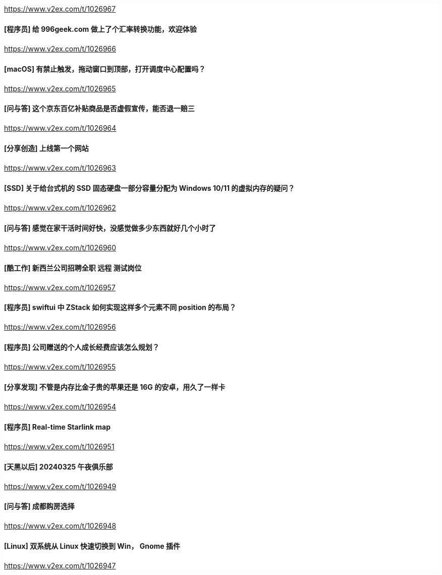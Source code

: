 <span style="color: blue!80!green"><https://www.v2ex.com/t/1026967></span>

#### \[程序员\] 给 996geek.com 做上了个汇率转换功能，欢迎体验

<span style="color: blue!80!green"><https://www.v2ex.com/t/1026966></span>

#### \[macOS\] 有禁止触发，拖动窗口到顶部，打开调度中心配置吗？

<span style="color: blue!80!green"><https://www.v2ex.com/t/1026965></span>

#### \[问与答\] 这个京东百亿补贴商品是否虚假宣传，能否退一赔三

<span style="color: blue!80!green"><https://www.v2ex.com/t/1026964></span>

#### \[分享创造\] 上线第一个网站

<span style="color: blue!80!green"><https://www.v2ex.com/t/1026963></span>

#### \[SSD\] 关于给台式机的 SSD 固态硬盘一部分容量分配为 Windows 10/11 的虚拟内存的疑问？

<span style="color: blue!80!green"><https://www.v2ex.com/t/1026962></span>

#### \[问与答\] 感觉在家干活时间好快，没感觉做多少东西就好几个小时了

<span style="color: blue!80!green"><https://www.v2ex.com/t/1026960></span>

#### \[酷工作\] 新⻄兰公司招聘全职 远程 测试岗位

<span style="color: blue!80!green"><https://www.v2ex.com/t/1026957></span>

#### \[程序员\] swiftui 中 ZStack 如何实现这样多个元素不同 position 的布局？

<span style="color: blue!80!green"><https://www.v2ex.com/t/1026956></span>

#### \[程序员\] 公司赠送的个人成长经费应该怎么规划？

<span style="color: blue!80!green"><https://www.v2ex.com/t/1026955></span>

#### \[分享发现\] 不管是内存比金子贵的苹果还是 16G 的安卓，用久了一样卡

<span style="color: blue!80!green"><https://www.v2ex.com/t/1026954></span>

#### \[程序员\] Real-time Starlink map

<span style="color: blue!80!green"><https://www.v2ex.com/t/1026951></span>

#### \[天黑以后\] 20240325 午夜俱乐部

<span style="color: blue!80!green"><https://www.v2ex.com/t/1026949></span>

#### \[问与答\] 成都购房选择

<span style="color: blue!80!green"><https://www.v2ex.com/t/1026948></span>

#### \[Linux\] 双系统从 Linux 快速切换到 Win， Gnome 插件

<span style="color: blue!80!green"><https://www.v2ex.com/t/1026947></span>
